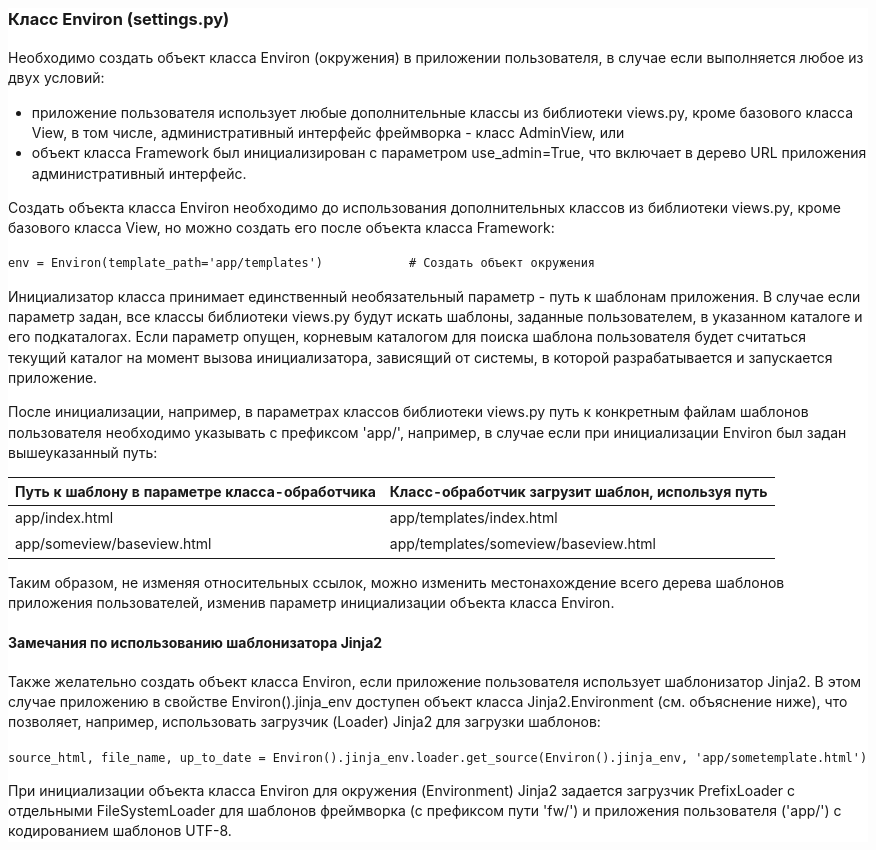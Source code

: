 ### Класс Environ (settings.py)

Необходимо создать объект класса Environ (окружения) в приложении пользователя, в случае если выполняется 
любое из двух условий:
- приложение пользователя использует любые дополнительные классы из библиотеки views.py, кроме базового класса View, 
в том числе, административный интерфейс фреймворка - класс AdminView, или
- объект класса Framework был инициализирован с параметром use_admin=True, 
что включает в дерево URL приложения административный интерфейс.

Создать объекта класса Environ необходимо до использования дополнительных классов из библиотеки views.py, 
кроме базового класса View, но можно создать его после объекта класса Framework:
```
env = Environ(template_path='app/templates')            # Создать объект окружения
```
Инициализатор класса принимает единственный необязательный параметр - путь к шаблонам приложения. В случае если параметр
задан, все классы библиотеки views.py будут искать шаблоны, заданные пользователем, в указанном каталоге 
и его подкаталогах. Если параметр опущен, корневым каталогом для поиска шаблона пользователя будет считаться текущий
каталог на момент вызова инициализатора, зависящий от системы, в которой разрабатывается и запускается приложение.

После инициализации, например, в параметрах классов библиотеки views.py путь к конкретным файлам шаблонов пользователя 
необходимо указывать с префиксом 'app/', например, в случае если при инициализации Environ был задан вышеуказанный путь:

| Путь к шаблону в параметре класса-обработчика | Класс-обработчик загрузит шаблон, используя путь |
|-----------------------------------------------|--------------------------------------------------|
| app/index.html                                | app/templates/index.html                         |
| app/someview/baseview.html                    | app/templates/someview/baseview.html             |

Таким образом, не изменяя относительных ссылок, можно изменить местонахождение всего дерева шаблонов приложения 
пользователей, изменив параметр инициализации объекта класса Environ.

#### Замечания по использованию шаблонизатора Jinja2
Также желательно создать объект класса Environ, если приложение пользователя использует шаблонизатор Jinja2. 
В этом случае приложению в свойстве Environ().jinja_env доступен объект класса Jinja2.Environment (см. объяснение ниже),
что позволяет, например, использовать загрузчик (Loader) Jinja2 для загрузки шаблонов:
```
source_html, file_name, up_to_date = Environ().jinja_env.loader.get_source(Environ().jinja_env, 'app/sometemplate.html')
```
При инициализации объекта класса Environ для окружения (Environment) Jinja2 задается загрузчик PrefixLoader с отдельными
FileSystemLoader для шаблонов фреймворка (с префиксом пути 'fw/') и приложения пользователя ('app/') 
с кодированием шаблонов UTF-8.
